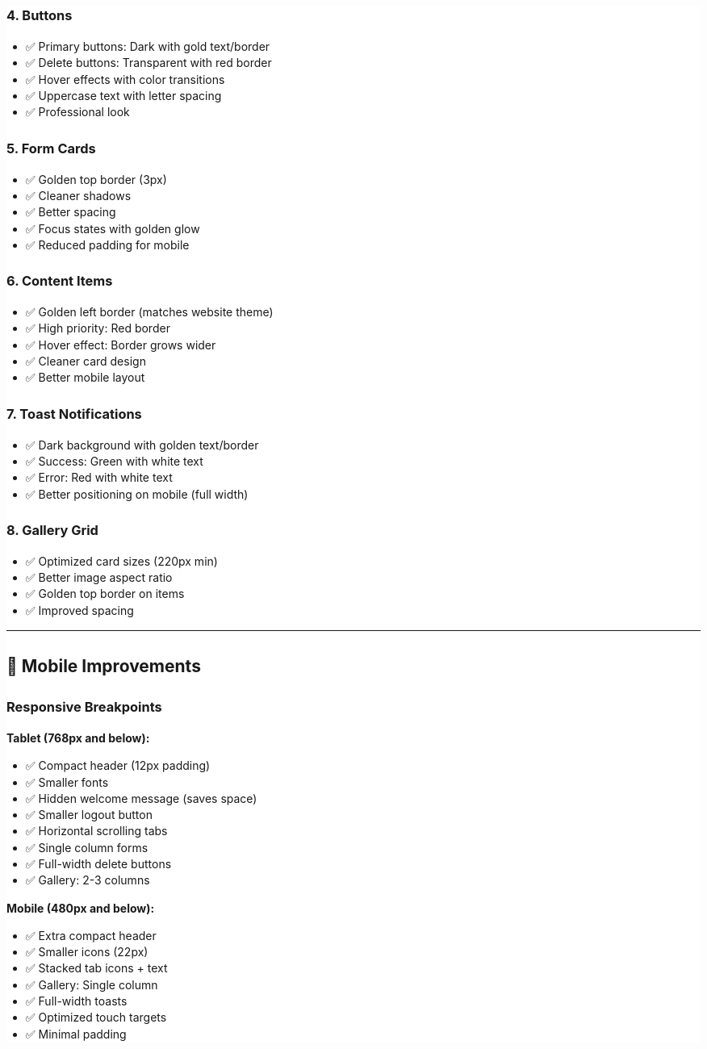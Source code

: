 ### 4. **Buttons**
- ✅ Primary buttons: Dark with gold text/border
- ✅ Delete buttons: Transparent with red border
- ✅ Hover effects with color transitions
- ✅ Uppercase text with letter spacing
- ✅ Professional look

### 5. **Form Cards**
- ✅ Golden top border (3px)
- ✅ Cleaner shadows
- ✅ Better spacing
- ✅ Focus states with golden glow
- ✅ Reduced padding for mobile

### 6. **Content Items**
- ✅ Golden left border (matches website theme)
- ✅ High priority: Red border
- ✅ Hover effect: Border grows wider
- ✅ Cleaner card design
- ✅ Better mobile layout

### 7. **Toast Notifications**
- ✅ Dark background with golden text/border
- ✅ Success: Green with white text
- ✅ Error: Red with white text
- ✅ Better positioning on mobile (full width)

### 8. **Gallery Grid**
- ✅ Optimized card sizes (220px min)
- ✅ Better image aspect ratio
- ✅ Golden top border on items
- ✅ Improved spacing

---

## 📱 Mobile Improvements

### Responsive Breakpoints

**Tablet (768px and below):**
- ✅ Compact header (12px padding)
- ✅ Smaller fonts
- ✅ Hidden welcome message (saves space)
- ✅ Smaller logout button
- ✅ Horizontal scrolling tabs
- ✅ Single column forms
- ✅ Full-width delete buttons
- ✅ Gallery: 2-3 columns

**Mobile (480px and below):**
- ✅ Extra compact header
- ✅ Smaller icons (22px)
- ✅ Stacked tab icons + text
- ✅ Gallery: Single column
- ✅ Full-width toasts
- ✅ Optimized touch targets
- ✅ Minimal padding
